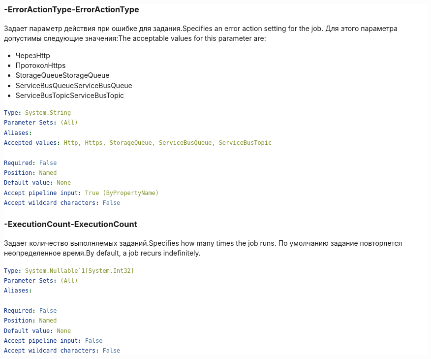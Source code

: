 ### <span data-ttu-id="7444e-118">-ErrorActionType</span><span class="sxs-lookup"><span data-stu-id="7444e-118">-ErrorActionType</span></span>
<span data-ttu-id="7444e-119">Задает параметр действия при ошибке для задания.</span><span class="sxs-lookup"><span data-stu-id="7444e-119">Specifies an error action setting for the job.</span></span>
<span data-ttu-id="7444e-120">Для этого параметра допустимы следующие значения:</span><span class="sxs-lookup"><span data-stu-id="7444e-120">The acceptable values for this parameter are:</span></span>
- <span data-ttu-id="7444e-121">Через</span><span class="sxs-lookup"><span data-stu-id="7444e-121">Http</span></span> 
- <span data-ttu-id="7444e-122">Протокол</span><span class="sxs-lookup"><span data-stu-id="7444e-122">Https</span></span> 
- <span data-ttu-id="7444e-123">StorageQueue</span><span class="sxs-lookup"><span data-stu-id="7444e-123">StorageQueue</span></span> 
- <span data-ttu-id="7444e-124">ServiceBusQueue</span><span class="sxs-lookup"><span data-stu-id="7444e-124">ServiceBusQueue</span></span> 
- <span data-ttu-id="7444e-125">ServiceBusTopic</span><span class="sxs-lookup"><span data-stu-id="7444e-125">ServiceBusTopic</span></span>

```yaml
Type: System.String
Parameter Sets: (All)
Aliases:
Accepted values: Http, Https, StorageQueue, ServiceBusQueue, ServiceBusTopic

Required: False
Position: Named
Default value: None
Accept pipeline input: True (ByPropertyName)
Accept wildcard characters: False
```

### <span data-ttu-id="7444e-126">-ExecutionCount</span><span class="sxs-lookup"><span data-stu-id="7444e-126">-ExecutionCount</span></span>
<span data-ttu-id="7444e-127">Задает количество выполняемых заданий.</span><span class="sxs-lookup"><span data-stu-id="7444e-127">Specifies how many times the job runs.</span></span>
<span data-ttu-id="7444e-128">По умолчанию задание повторяется неопределенное время.</span><span class="sxs-lookup"><span data-stu-id="7444e-128">By default, a job recurs indefinitely.</span></span>

```yaml
Type: System.Nullable`1[System.Int32]
Parameter Sets: (All)
Aliases:

Required: False
Position: Named
Default value: None
Accept pipeline input: False
Accept wildcard characters: False
```
